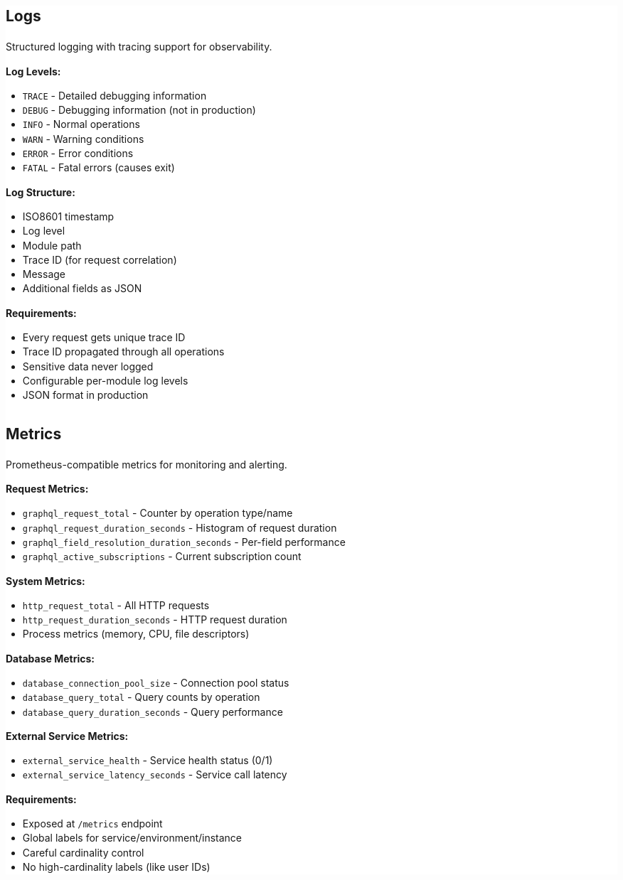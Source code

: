 ## Logs

Structured logging with tracing support for observability.

**Log Levels:**
- `TRACE` - Detailed debugging information
- `DEBUG` - Debugging information (not in production)
- `INFO` - Normal operations
- `WARN` - Warning conditions
- `ERROR` - Error conditions
- `FATAL` - Fatal errors (causes exit)

**Log Structure:**
- ISO8601 timestamp
- Log level
- Module path
- Trace ID (for request correlation)
- Message
- Additional fields as JSON

**Requirements:**
- Every request gets unique trace ID
- Trace ID propagated through all operations
- Sensitive data never logged
- Configurable per-module log levels
- JSON format in production

## Metrics

Prometheus-compatible metrics for monitoring and alerting.

**Request Metrics:**
- `graphql_request_total` - Counter by operation type/name
- `graphql_request_duration_seconds` - Histogram of request duration
- `graphql_field_resolution_duration_seconds` - Per-field performance
- `graphql_active_subscriptions` - Current subscription count

**System Metrics:**
- `http_request_total` - All HTTP requests
- `http_request_duration_seconds` - HTTP request duration
- Process metrics (memory, CPU, file descriptors)

**Database Metrics:**
- `database_connection_pool_size` - Connection pool status
- `database_query_total` - Query counts by operation
- `database_query_duration_seconds` - Query performance

**External Service Metrics:**
- `external_service_health` - Service health status (0/1)
- `external_service_latency_seconds` - Service call latency

**Requirements:**
- Exposed at `/metrics` endpoint
- Global labels for service/environment/instance
- Careful cardinality control
- No high-cardinality labels (like user IDs)

